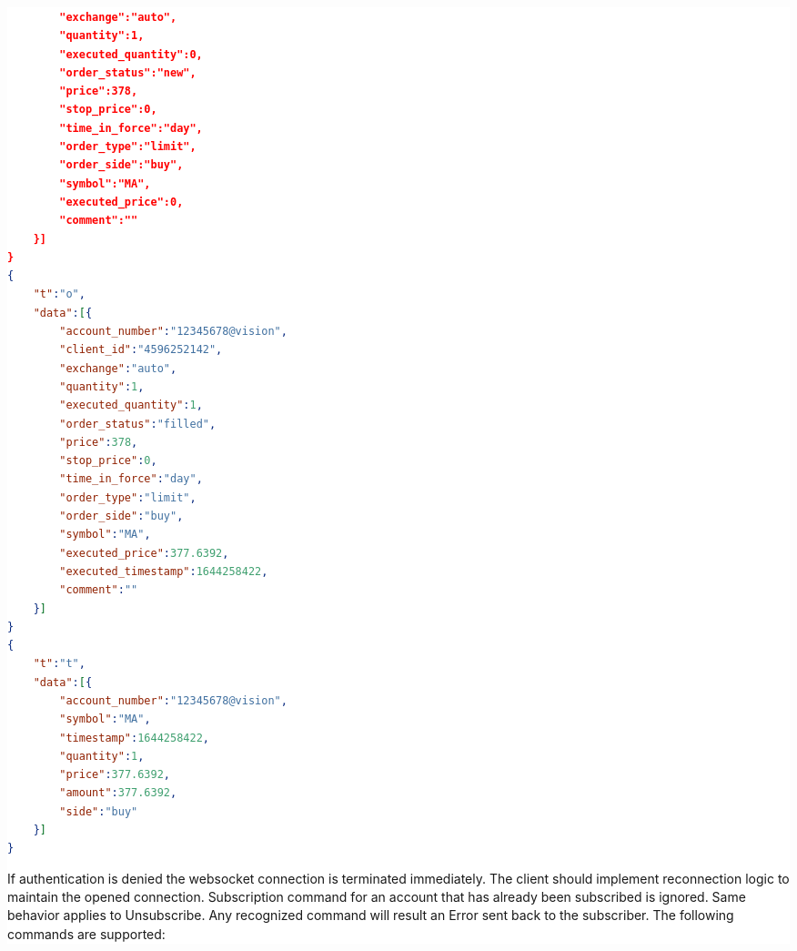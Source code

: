 ```json
        "exchange":"auto",
        "quantity":1,
        "executed_quantity":0,
        "order_status":"new",
        "price":378,
        "stop_price":0,
        "time_in_force":"day",
        "order_type":"limit",
        "order_side":"buy",
        "symbol":"MA",
        "executed_price":0,
        "comment":""
    }]
}
{
    "t":"o",
    "data":[{
        "account_number":"12345678@vision",
        "client_id":"4596252142",
        "exchange":"auto",
        "quantity":1,
        "executed_quantity":1,
        "order_status":"filled",
        "price":378,
        "stop_price":0,
        "time_in_force":"day",
        "order_type":"limit",
        "order_side":"buy",
        "symbol":"MA",
        "executed_price":377.6392,
        "executed_timestamp":1644258422,
        "comment":""
    }]
}
{
    "t":"t",
    "data":[{
        "account_number":"12345678@vision",
        "symbol":"MA",
        "timestamp":1644258422,
        "quantity":1,
        "price":377.6392,
        "amount":377.6392,
        "side":"buy"
    }]
}
```

If authentication is denied the websocket connection is terminated immediately. The client should implement reconnection logic to maintain the opened connection. Subscription command for an account that has already been subscribed is ignored. Same behavior applies to Unsubscribe. Any recognized command will result an Error sent back to the subscriber. The following commands are supported:
